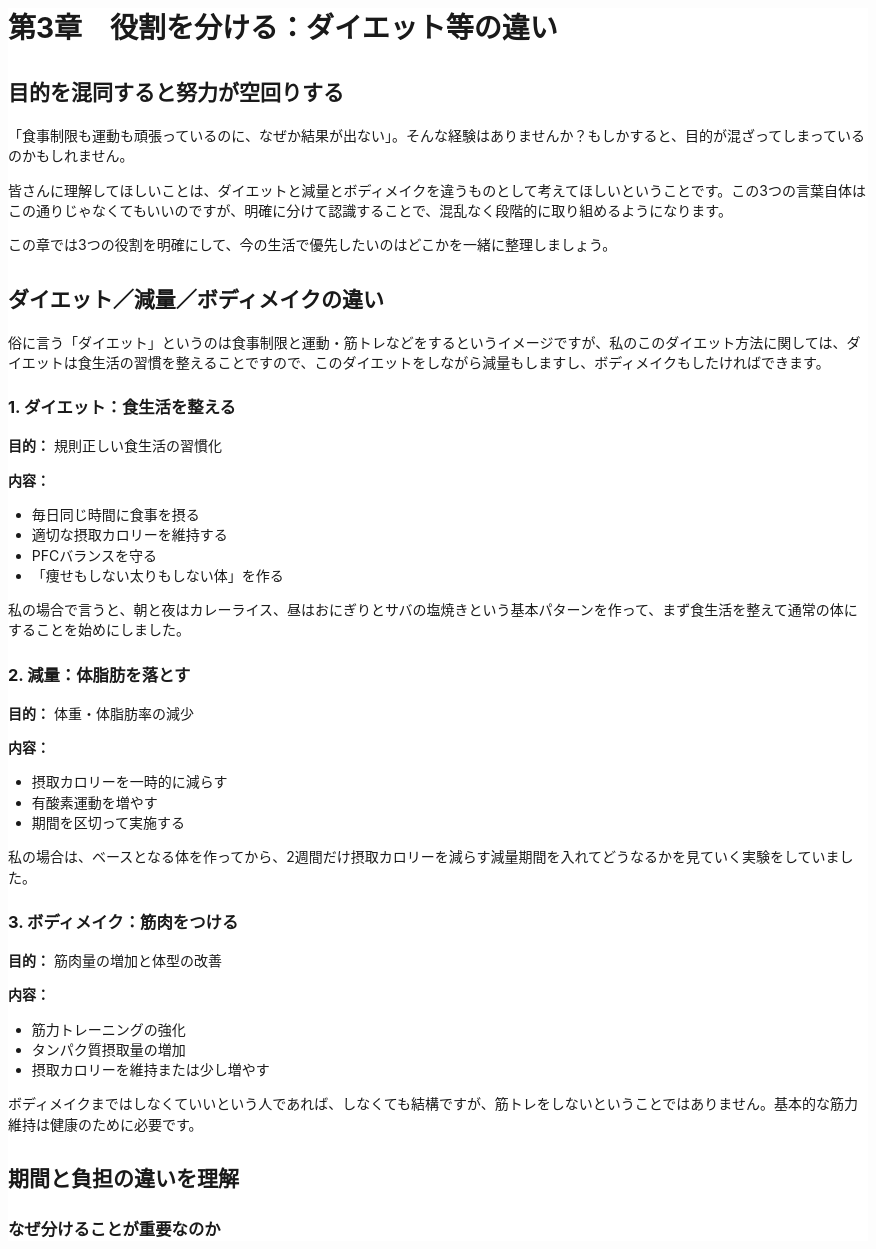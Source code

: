 # 第3章　役割を分ける：ダイエット等の違い

## 目的を混同すると努力が空回りする

「食事制限も運動も頑張っているのに、なぜか結果が出ない」。そんな経験はありませんか？もしかすると、目的が混ざってしまっているのかもしれません。

皆さんに理解してほしいことは、ダイエットと減量とボディメイクを違うものとして考えてほしいということです。この3つの言葉自体はこの通りじゃなくてもいいのですが、明確に分けて認識することで、混乱なく段階的に取り組めるようになります。

この章では3つの役割を明確にして、今の生活で優先したいのはどこかを一緒に整理しましょう。

## ダイエット／減量／ボディメイクの違い

俗に言う「ダイエット」というのは食事制限と運動・筋トレなどをするというイメージですが、私のこのダイエット方法に関しては、ダイエットは食生活の習慣を整えることですので、このダイエットをしながら減量もしますし、ボディメイクもしたければできます。

### 1. ダイエット：食生活を整える

**目的：** 規則正しい食生活の習慣化

**内容：**
- 毎日同じ時間に食事を摂る
- 適切な摂取カロリーを維持する
- PFCバランスを守る
- 「痩せもしない太りもしない体」を作る

私の場合で言うと、朝と夜はカレーライス、昼はおにぎりとサバの塩焼きという基本パターンを作って、まず食生活を整えて通常の体にすることを始めにしました。

### 2. 減量：体脂肪を落とす

**目的：** 体重・体脂肪率の減少

**内容：**
- 摂取カロリーを一時的に減らす
- 有酸素運動を増やす
- 期間を区切って実施する

私の場合は、ベースとなる体を作ってから、2週間だけ摂取カロリーを減らす減量期間を入れてどうなるかを見ていく実験をしていました。

### 3. ボディメイク：筋肉をつける

**目的：** 筋肉量の増加と体型の改善

**内容：**
- 筋力トレーニングの強化
- タンパク質摂取量の増加
- 摂取カロリーを維持または少し増やす

ボディメイクまではしなくていいという人であれば、しなくても結構ですが、筋トレをしないということではありません。基本的な筋力維持は健康のために必要です。

## 期間と負担の違いを理解

### なぜ分けることが重要なのか
